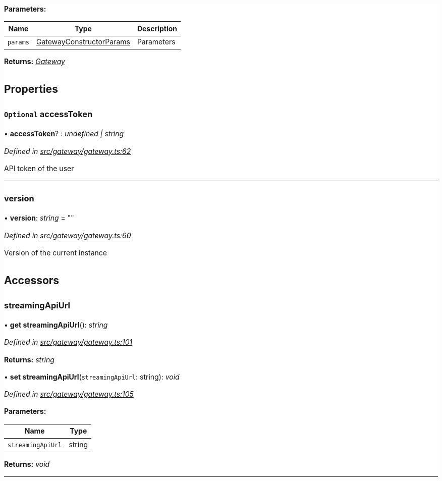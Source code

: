 **Parameters:**

Name | Type | Description |
------ | ------ | ------ |
`params` | [GatewayConstructorParams](../interfaces/_gateway_gateway_.gatewayconstructorparams.md) | Parameters  |

**Returns:** *[Gateway](_gateway_gateway_.gateway.md)*

## Properties

### `Optional` accessToken

• **accessToken**? : *undefined | string*

*Defined in [src/gateway/gateway.ts:62](https://github.com/neet/masto.js/blob/b9f6bdd/src/gateway/gateway.ts#L62)*

API token of the user

___

###  version

• **version**: *string* = ""

*Defined in [src/gateway/gateway.ts:60](https://github.com/neet/masto.js/blob/b9f6bdd/src/gateway/gateway.ts#L60)*

Version of the current instance

## Accessors

###  streamingApiUrl

• **get streamingApiUrl**(): *string*

*Defined in [src/gateway/gateway.ts:101](https://github.com/neet/masto.js/blob/b9f6bdd/src/gateway/gateway.ts#L101)*

**Returns:** *string*

• **set streamingApiUrl**(`streamingApiUrl`: string): *void*

*Defined in [src/gateway/gateway.ts:105](https://github.com/neet/masto.js/blob/b9f6bdd/src/gateway/gateway.ts#L105)*

**Parameters:**

Name | Type |
------ | ------ |
`streamingApiUrl` | string |

**Returns:** *void*

___
